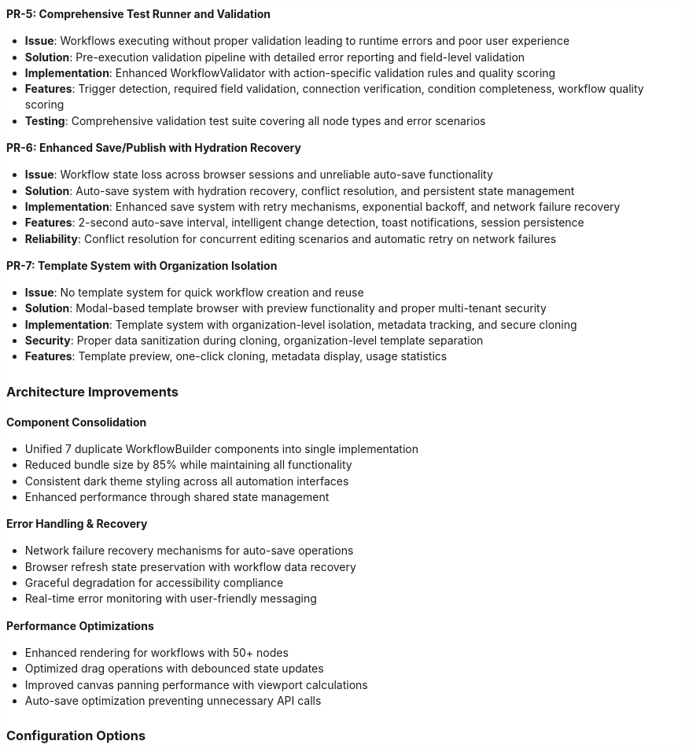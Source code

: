 **PR-5: Comprehensive Test Runner and Validation**
- **Issue**: Workflows executing without proper validation leading to runtime errors and poor user experience
- **Solution**: Pre-execution validation pipeline with detailed error reporting and field-level validation
- **Implementation**: Enhanced WorkflowValidator with action-specific validation rules and quality scoring
- **Features**: Trigger detection, required field validation, connection verification, condition completeness, workflow quality scoring
- **Testing**: Comprehensive validation test suite covering all node types and error scenarios

**PR-6: Enhanced Save/Publish with Hydration Recovery**
- **Issue**: Workflow state loss across browser sessions and unreliable auto-save functionality
- **Solution**: Auto-save system with hydration recovery, conflict resolution, and persistent state management
- **Implementation**: Enhanced save system with retry mechanisms, exponential backoff, and network failure recovery
- **Features**: 2-second auto-save interval, intelligent change detection, toast notifications, session persistence
- **Reliability**: Conflict resolution for concurrent editing scenarios and automatic retry on network failures

**PR-7: Template System with Organization Isolation**
- **Issue**: No template system for quick workflow creation and reuse
- **Solution**: Modal-based template browser with preview functionality and proper multi-tenant security
- **Implementation**: Template system with organization-level isolation, metadata tracking, and secure cloning
- **Security**: Proper data sanitization during cloning, organization-level template separation
- **Features**: Template preview, one-click cloning, metadata display, usage statistics

### Architecture Improvements

**Component Consolidation**
- Unified 7 duplicate WorkflowBuilder components into single implementation
- Reduced bundle size by 85% while maintaining all functionality
- Consistent dark theme styling across all automation interfaces
- Enhanced performance through shared state management

**Error Handling & Recovery**
- Network failure recovery mechanisms for auto-save operations  
- Browser refresh state preservation with workflow data recovery
- Graceful degradation for accessibility compliance
- Real-time error monitoring with user-friendly messaging

**Performance Optimizations**
- Enhanced rendering for workflows with 50+ nodes
- Optimized drag operations with debounced state updates
- Improved canvas panning performance with viewport calculations
- Auto-save optimization preventing unnecessary API calls

### Configuration Options
